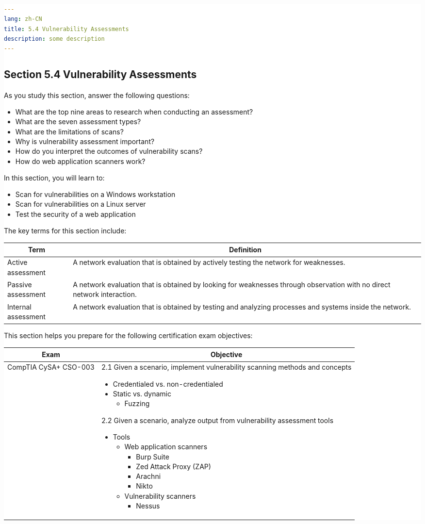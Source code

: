 ```yaml
---
lang: zh-CN
title: 5.4 Vulnerability Assessments
description: some description
---
```


## Section 5.4 Vulnerability Assessments

As you study this section, answer the following questions:

- What are the top nine areas to research when conducting an assessment?
- What are the seven assessment types?
- What are the limitations of scans?
- Why is vulnerability assessment important?
- How do you interpret the outcomes of vulnerability scans?
- How do web application scanners work?

In this section, you will learn to:

- Scan for vulnerabilities on a Windows workstation
- Scan for vulnerabilities on a Linux server
- Test the security of a web application

The key terms for this section include:

<table class="terms">
<thead><tr><th class_="firstTableHeader" scope="col" class="fw-bold">
Term</th>
<th scope="col" class="fw-bold">
Definition</th></tr></thead>
<tbody><tr><td>Active assessment</td>
<td>A network evaluation that is obtained by actively
testing the network for weaknesses.</td></tr>
<tr><td>Passive assessment</td>
<td>A network evaluation that is obtained by looking
for weaknesses through observation with no direct network
interaction.</td></tr>
<tr><td>Internal assessment</td>
<td>A network evaluation that is obtained by testing
and analyzing processes and systems inside the network.</td></tr></tbody></table>

This section helps you prepare for the following certification exam objectives:

<table class="objectives">
<thead><tr><th class_="firstTableHeader" scope="col" class="fw-bold">
Exam</th>
<th scope="col" class="fw-bold">
Objective</th></tr></thead>
<tbody><tr><td>CompTIA CySA+ CSO-003</td>
<td>2.1 Given a scenario, implement vulnerability
scanning methods and concepts
<ul><li>Credentialed vs. non-credentialed</li>
<li>Static vs. dynamic
<ul><li>Fuzzing</li></ul></li></ul>
<p>2.2 Given a scenario, analyze output from vulnerability
assessment tools</p>
<ul><li>Tools
<ul><li>Web application scanners
<ul><li>Burp Suite</li>
<li>Zed Attack Proxy (ZAP)</li>
<li>Arachni</li>
<li>Nikto</li></ul></li>
<li>Vulnerability scanners
<ul><li>Nessus</li>